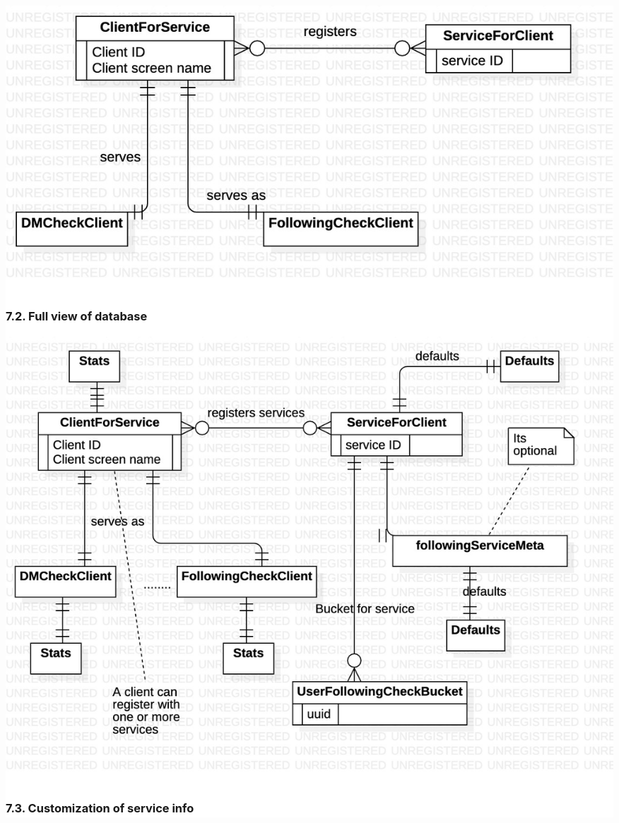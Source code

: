 ![image info](./data/database_diagrams/database_design_basic.jpg)
###  7.2. <a name='Fullviewofdatabase'></a>Full view of database
![image info](./data/database_diagrams/database_design_complete.jpg)
###  7.3. <a name='Customizationofserviceinfo'></a>Customization of service info